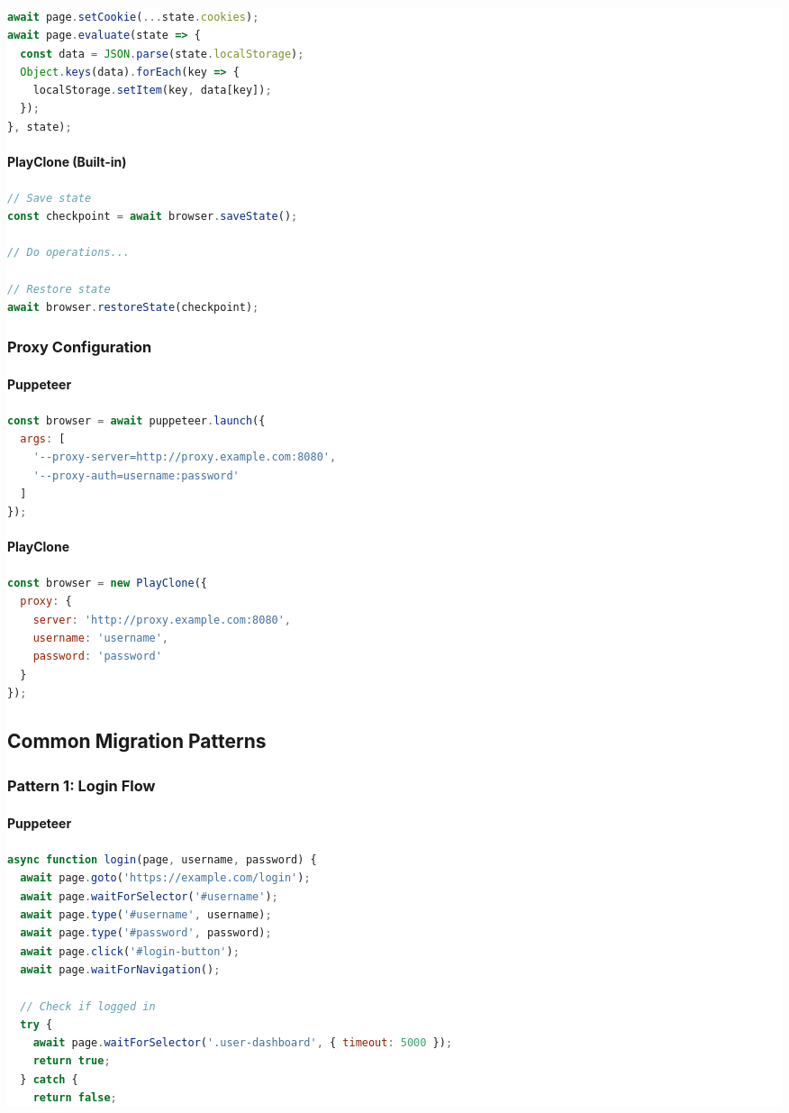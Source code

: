```javascript
await page.setCookie(...state.cookies);
await page.evaluate(state => {
  const data = JSON.parse(state.localStorage);
  Object.keys(data).forEach(key => {
    localStorage.setItem(key, data[key]);
  });
}, state);
```

#### PlayClone (Built-in)
```javascript
// Save state
const checkpoint = await browser.saveState();

// Do operations...

// Restore state
await browser.restoreState(checkpoint);
```

### Proxy Configuration

#### Puppeteer
```javascript
const browser = await puppeteer.launch({
  args: [
    '--proxy-server=http://proxy.example.com:8080',
    '--proxy-auth=username:password'
  ]
});
```

#### PlayClone
```javascript
const browser = new PlayClone({
  proxy: {
    server: 'http://proxy.example.com:8080',
    username: 'username',
    password: 'password'
  }
});
```

## Common Migration Patterns

### Pattern 1: Login Flow

#### Puppeteer
```javascript
async function login(page, username, password) {
  await page.goto('https://example.com/login');
  await page.waitForSelector('#username');
  await page.type('#username', username);
  await page.type('#password', password);
  await page.click('#login-button');
  await page.waitForNavigation();
  
  // Check if logged in
  try {
    await page.waitForSelector('.user-dashboard', { timeout: 5000 });
    return true;
  } catch {
    return false;
```